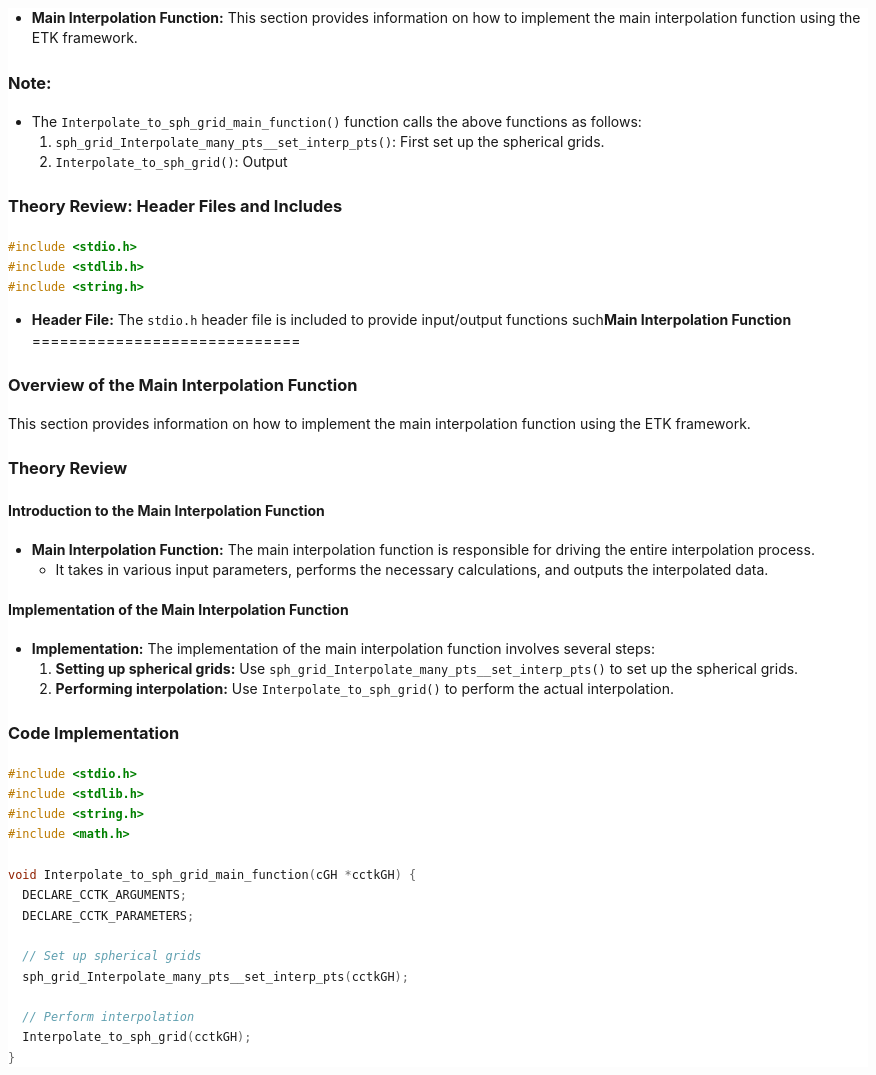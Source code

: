 *   **Main Interpolation Function:** This section provides information on how to implement the main interpolation function using the ETK framework.

### Note:

*   The `Interpolate_to_sph_grid_main_function()` function calls the above functions as follows:
    1.  `sph_grid_Interpolate_many_pts__set_interp_pts()`: First set up the spherical grids.
    2.  `Interpolate_to_sph_grid()`: Output

### Theory Review: Header Files and Includes


```c
#include <stdio.h>
#include <stdlib.h>
#include <string.h>
```

*   **Header File:** The `stdio.h` header file is included to provide input/output functions such**Main Interpolation Function**
=============================

### Overview of the Main Interpolation Function

This section provides information on how to implement the main interpolation function using the ETK framework.

### Theory Review

#### Introduction to the Main Interpolation Function

*   **Main Interpolation Function:** The main interpolation function is responsible for driving the entire interpolation process.
    +   It takes in various input parameters, performs the necessary calculations, and outputs the interpolated data.

#### Implementation of the Main Interpolation Function

*   **Implementation:** The implementation of the main interpolation function involves several steps:
    1.  **Setting up spherical grids:** Use `sph_grid_Interpolate_many_pts__set_interp_pts()` to set up the spherical grids.
    2.  **Performing interpolation:** Use `Interpolate_to_sph_grid()` to perform the actual interpolation.

### Code Implementation


```c
#include <stdio.h>
#include <stdlib.h>
#include <string.h>
#include <math.h>

void Interpolate_to_sph_grid_main_function(cGH *cctkGH) {
  DECLARE_CCTK_ARGUMENTS;
  DECLARE_CCTK_PARAMETERS;

  // Set up spherical grids
  sph_grid_Interpolate_many_pts__set_interp_pts(cctkGH);

  // Perform interpolation
  Interpolate_to_sph_grid(cctkGH);
}
```
